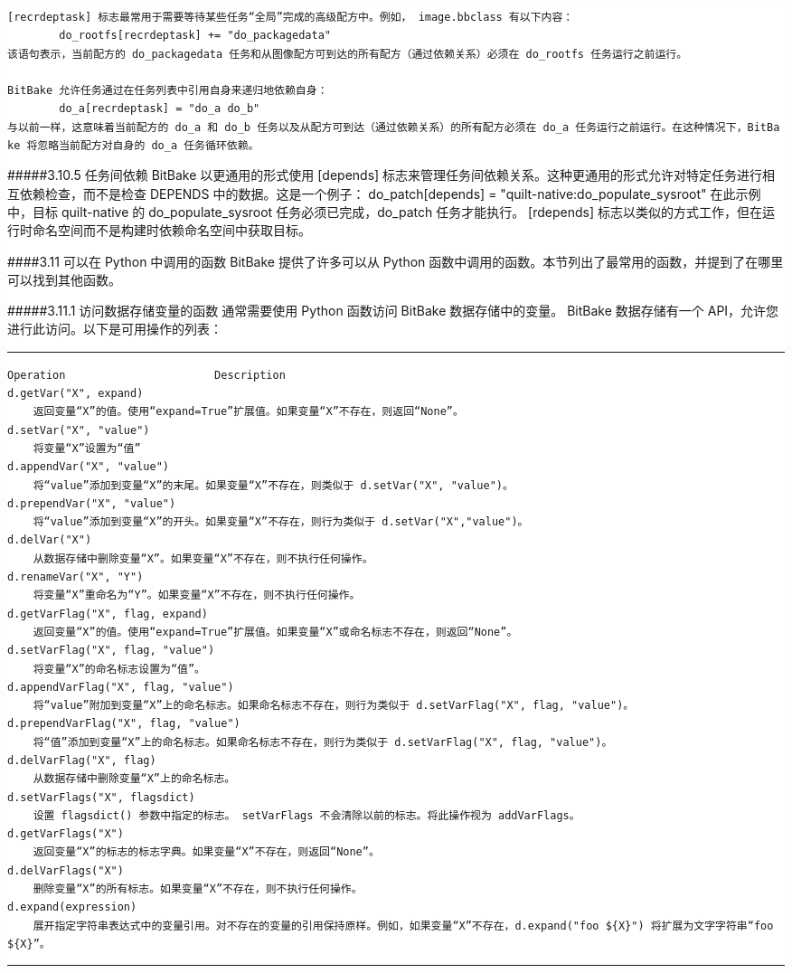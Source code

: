 	[recrdeptask] 标志最常用于需要等待某些任务“全局”完成的高级配方中。例如， image.bbclass 有以下内容：
			do_rootfs[recrdeptask] += "do_packagedata"
	该语句表示，当前配方的 do_packagedata 任务和从图像配方可到达的所有配方（通过依赖关系）必须在 do_rootfs 任务运行之前运行。

	BitBake 允许任务通过在任务列表中引用自身来递归地依赖自身：
			do_a[recrdeptask] = "do_a do_b"
	与以前一样，这意味着当前配方的 do_a 和 do_b 任务以及从配方可到达（通过依赖关系）的所有配方必须在 do_a 任务运行之前运行。在这种情况下，BitBake 将忽略当前配方对自身的 do_a 任务循环依赖。

#####3.10.5 任务间依赖
	BitBake 以更通用的形式使用 [depends] 标志来管理任务间依赖关系。这种更通用的形式允许对特定任务进行相互依赖检查，而不是检查 DEPENDS 中的数据。这是一个例子：
			do_patch[depends] = "quilt-native:do_populate_sysroot"
	在此示例中，目标 quilt-native 的 do_populate_sysroot 任务必须已完成，do_patch 任务才能执行。
	[rdepends] 标志以类似的方式工作，但在运行时命名空间而不是构建时依赖命名空间中获取目标。

####3.11 可以在 Python 中调用的函数
	BitBake 提供了许多可以从 Python 函数中调用的函数。本节列出了最常用的函数，并提到了在哪里可以找到其他函数。

#####3.11.1 访问数据存储变量的函数
	通常需要使用 Python 函数访问 BitBake 数据存储中的变量。 BitBake 数据存储有一个 API，允许您进行此访问。以下是可用操作的列表：
___
	Operation						Description
	d.getVar("X", expand)
		返回变量“X”的值。使用“expand=True”扩展值。如果变量“X”不存在，则返回“None”。
	d.setVar("X", "value")
		将变量“X”设置为“值”
	d.appendVar("X", "value")
		将“value”添加到变量“X”的末尾。如果变量“X”不存在，则类似于 d.setVar("X", "value")。
	d.prependVar("X", "value")
		将“value”添加到变量“X”的开头。如果变量“X”不存在，则行为类似于 d.setVar("X","value")。
	d.delVar("X")
		从数据存储中删除变量“X”。如果变量“X”不存在，则不执行任何操作。
	d.renameVar("X", "Y")
		将变量“X”重命名为“Y”。如果变量“X”不存在，则不执行任何操作。
	d.getVarFlag("X", flag, expand)
		返回变量“X”的值。使用“expand=True”扩展值。如果变量“X”或命名标志不存在，则返回“None”。
	d.setVarFlag("X", flag, "value")
		将变量“X”的命名标志设置为“值”。
	d.appendVarFlag("X", flag, "value")
		将“value”附加到变量“X”上的命名标志。如果命名标志不存在，则行为类似于 d.setVarFlag("X", flag, "value")。
	d.prependVarFlag("X", flag, "value")
		将“值”添加到变量“X”上的命名标志。如果命名标志不存在，则行为类似于 d.setVarFlag("X", flag, "value")。
	d.delVarFlag("X", flag)
		从数据存储中删除变量“X”上的命名标志。
	d.setVarFlags("X", flagsdict)
		设置 flagsdict() 参数中指定的标志。 setVarFlags 不会清除以前的标志。将此操作视为 addVarFlags。
	d.getVarFlags("X")
		返回变量“X”的标志的标志字典。如果变量“X”不存在，则返回“None”。
	d.delVarFlags("X")
		删除变量“X”的所有标志。如果变量“X”不存在，则不执行任何操作。
	d.expand(expression)
		展开指定字符串表达式中的变量引用。对不存在的变量的引用保持原样。例如，如果变量“X”不存在，d.expand("foo ${X}") 将扩展为文字字符串“foo ${X}”。
___
